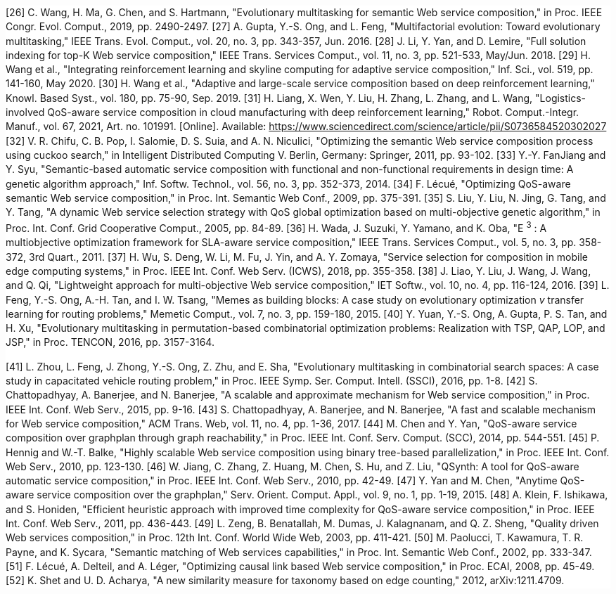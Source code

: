 [26] C. Wang, H. Ma, G. Chen, and S. Hartmann, "Evolutionary multitasking for semantic Web service composition," in Proc. IEEE Congr. Evol. Comput., 2019, pp. 2490-2497.
[27] A. Gupta, Y.-S. Ong, and L. Feng, "Multifactorial evolution: Toward evolutionary multitasking," IEEE Trans. Evol. Comput., vol. 20, no. 3, pp. 343-357, Jun. 2016.
[28] J. Li, Y. Yan, and D. Lemire, "Full solution indexing for top-K Web service composition," IEEE Trans. Services Comput., vol. 11, no. 3, pp. 521-533, May/Jun. 2018.
[29] H. Wang et al., "Integrating reinforcement learning and skyline computing for adaptive service composition," Inf. Sci., vol. 519, pp. 141-160, May 2020.
[30] H. Wang et al., "Adaptive and large-scale service composition based on deep reinforcement learning," Knowl. Based Syst., vol. 180, pp. 75-90, Sep. 2019.
[31] H. Liang, X. Wen, Y. Liu, H. Zhang, L. Zhang, and L. Wang, "Logistics-involved QoS-aware service composition in cloud manufacturing with deep reinforcement learning," Robot. Comput.-Integr. Manuf., vol. 67, 2021, Art. no. 101991. [Online]. Available: https://www.sciencedirect.com/science/article/pii/S0736584520302027
[32] V. R. Chifu, C. B. Pop, I. Salomie, D. S. Suia, and A. N. Niculici, "Optimizing the semantic Web service composition process using cuckoo search," in Intelligent Distributed Computing V. Berlin, Germany: Springer, 2011, pp. 93-102.
[33] Y.-Y. FanJiang and Y. Syu, "Semantic-based automatic service composition with functional and non-functional requirements in design time: A genetic algorithm approach," Inf. Softw. Technol., vol. 56, no. 3, pp. 352-373, 2014.
[34] F. Lécué, "Optimizing QoS-aware semantic Web service composition," in Proc. Int. Semantic Web Conf., 2009, pp. 375-391.
[35] S. Liu, Y. Liu, N. Jing, G. Tang, and Y. Tang, "A dynamic Web service selection strategy with QoS global optimization based on multi-objective genetic algorithm," in Proc. Int. Conf. Grid Cooperative Comput., 2005, pp. 84-89.
[36] H. Wada, J. Suzuki, Y. Yamano, and K. Oba, "E ${ }^{3}$ : A multiobjective optimization framework for SLA-aware service composition," IEEE Trans. Services Comput., vol. 5, no. 3, pp. 358-372, 3rd Quart., 2011.
[37] H. Wu, S. Deng, W. Li, M. Fu, J. Yin, and A. Y. Zomaya, "Service selection for composition in mobile edge computing systems," in Proc. IEEE Int. Conf. Web Serv. (ICWS), 2018, pp. 355-358.
[38] J. Liao, Y. Liu, J. Wang, J. Wang, and Q. Qi, "Lightweight approach for multi-objective Web service composition," IET Softw., vol. 10, no. 4, pp. 116-124, 2016.
[39] L. Feng, Y.-S. Ong, A.-H. Tan, and I. W. Tsang, "Memes as building blocks: A case study on evolutionary optimization $v$ transfer learning for routing problems," Memetic Comput., vol. 7, no. 3, pp. 159-180, 2015.
[40] Y. Yuan, Y.-S. Ong, A. Gupta, P. S. Tan, and H. Xu, "Evolutionary multitasking in permutation-based combinatorial optimization problems: Realization with TSP, QAP, LOP, and JSP," in Proc. TENCON, 2016, pp. 3157-3164.

[41] L. Zhou, L. Feng, J. Zhong, Y.-S. Ong, Z. Zhu, and E. Sha, "Evolutionary multitasking in combinatorial search spaces: A case study in capacitated vehicle routing problem," in Proc. IEEE Symp. Ser. Comput. Intell. (SSCI), 2016, pp. 1-8.
[42] S. Chattopadhyay, A. Banerjee, and N. Banerjee, "A scalable and approximate mechanism for Web service composition," in Proc. IEEE Int. Conf. Web Serv., 2015, pp. 9-16.
[43] S. Chattopadhyay, A. Banerjee, and N. Banerjee, "A fast and scalable mechanism for Web service composition," ACM Trans. Web, vol. 11, no. 4, pp. 1-36, 2017.
[44] M. Chen and Y. Yan, "QoS-aware service composition over graphplan through graph reachability," in Proc. IEEE Int. Conf. Serv. Comput. (SCC), 2014, pp. 544-551.
[45] P. Hennig and W.-T. Balke, "Highly scalable Web service composition using binary tree-based parallelization," in Proc. IEEE Int. Conf. Web Serv., 2010, pp. 123-130.
[46] W. Jiang, C. Zhang, Z. Huang, M. Chen, S. Hu, and Z. Liu, "QSynth: A tool for QoS-aware automatic service composition," in Proc. IEEE Int. Conf. Web Serv., 2010, pp. 42-49.
[47] Y. Yan and M. Chen, "Anytime QoS-aware service composition over the graphplan," Serv. Orient. Comput. Appl., vol. 9, no. 1, pp. 1-19, 2015.
[48] A. Klein, F. Ishikawa, and S. Honiden, "Efficient heuristic approach with improved time complexity for QoS-aware service composition," in Proc. IEEE Int. Conf. Web Serv., 2011, pp. 436-443.
[49] L. Zeng, B. Benatallah, M. Dumas, J. Kalagnanam, and Q. Z. Sheng, "Quality driven Web services composition," in Proc. 12th Int. Conf. World Wide Web, 2003, pp. 411-421.
[50] M. Paolucci, T. Kawamura, T. R. Payne, and K. Sycara, "Semantic matching of Web services capabilities," in Proc. Int. Semantic Web Conf., 2002, pp. 333-347.
[51] F. Lécué, A. Delteil, and A. Léger, "Optimizing causal link based Web service composition," in Proc. ECAI, 2008, pp. 45-49.
[52] K. Shet and U. D. Acharya, "A new similarity measure for taxonomy based on edge counting," 2012, arXiv:1211.4709.

[^0]:    Manuscript received 28 August 2021; revised 29 December 2021 and 27 February 2022; accepted 18 April 2022. Date of publication 29 April 2022; date of current version 31 May 2023. This work was supported by the New Zealand Marsden Fund administrated by the Royal Society of New Zealand under Grant VUW1510. (Corresponding author: Chen Wang.)
[^0]:    ${ }^{1}$ The code of PMFEA-EDA for automated Web service composition is available from https://github.com/chenwangnida/PMFEA-EDA-Code.